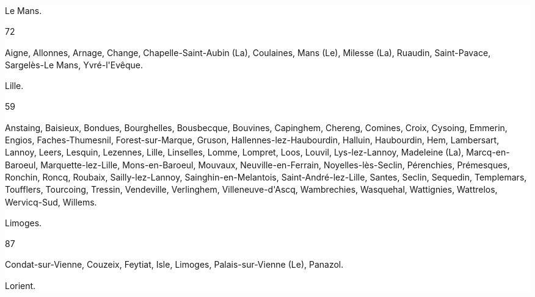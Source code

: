 Le Mans.

</td>
      <td valign="top" width="481">

72

Aigne, Allonnes, Arnage, Change, Chapelle-Saint-Aubin (La), Coulaines, Mans (Le), Milesse (La), Ruaudin, Saint-Pavace,
Sargelès-Le Mans, Yvré-l'Evêque.

</td>
    </tr>
    <tr>
      <td width="124" valign="top">

Lille.

</td>
      <td valign="top" width="481">

59

Anstaing, Baisieux, Bondues, Bourghelles, Bousbecque, Bouvines, Capinghem, Chereng, Comines, Croix, Cysoing, Emmerin, Engios,
Faches-Thumesnil, Forest-sur-Marque, Gruson, Hallennes-lez-Haubourdin, Halluin, Haubourdin, Hem, Lambersart, Lannoy, Leers,
Lesquin, Lezennes, Lille, Linselles, Lomme, Lompret, Loos, Louvil, Lys-lez-Lannoy, Madeleine (La), Marcq-en-Baroeul,
Marquette-lez-Lille, Mons-en-Baroeul, Mouvaux, Neuville-en-Ferrain, Noyelles-lès-Seclin, Pérenchies, Prémesques, Ronchin,
Roncq, Roubaix, Sailly-lez-Lannoy, Sainghin-en-Melantois, Saint-André-lez-Lille, Santes, Seclin, Sequedin, Templemars,
Toufflers, Tourcoing, Tressin, Vendeville, Verlinghem, Villeneuve-d'Ascq, Wambrechies, Wasquehal, Wattignies, Wattrelos,
Wervicq-Sud, Willems.

</td>
    </tr>
    <tr>
      <td valign="top" width="124">

Limoges.

</td>
      <td width="481" valign="top">

87

Condat-sur-Vienne, Couzeix, Feytiat, Isle, Limoges, Palais-sur-Vienne (Le), Panazol.

</td>
    </tr>
    <tr>
      <td width="124" valign="top">

Lorient.
